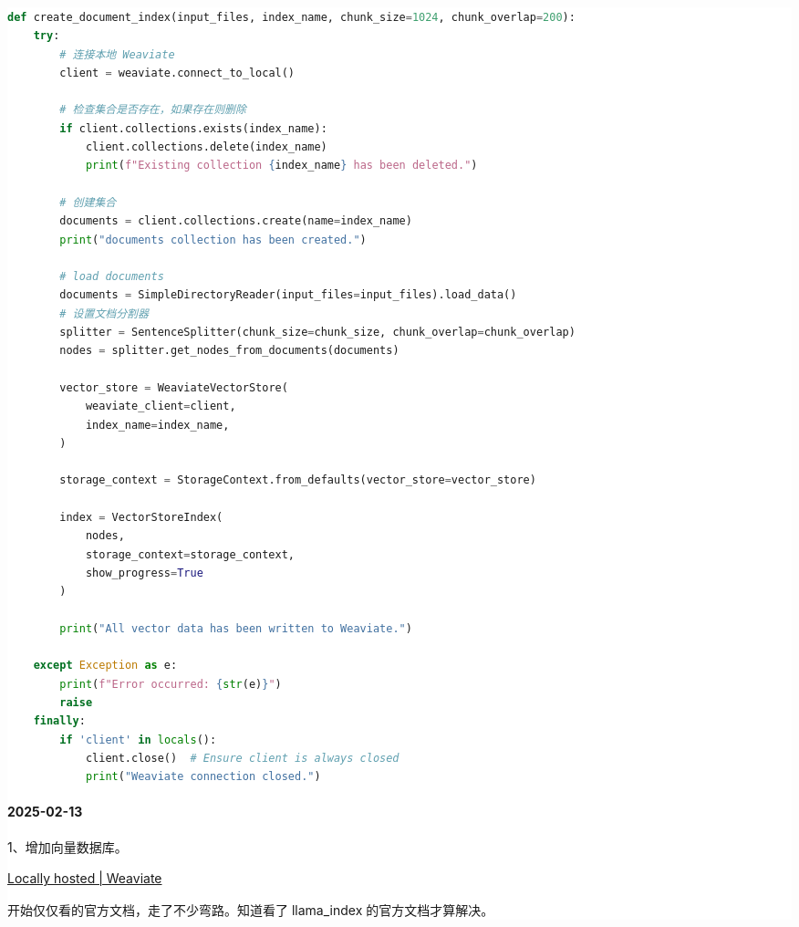 ```py
def create_document_index(input_files, index_name, chunk_size=1024, chunk_overlap=200):
    try:
        # 连接本地 Weaviate
        client = weaviate.connect_to_local()

        # 检查集合是否存在，如果存在则删除
        if client.collections.exists(index_name):
            client.collections.delete(index_name)
            print(f"Existing collection {index_name} has been deleted.")
        
        # 创建集合
        documents = client.collections.create(name=index_name)
        print("documents collection has been created.")

        # load documents
        documents = SimpleDirectoryReader(input_files=input_files).load_data()
        # 设置文档分割器
        splitter = SentenceSplitter(chunk_size=chunk_size, chunk_overlap=chunk_overlap)
        nodes = splitter.get_nodes_from_documents(documents)

        vector_store = WeaviateVectorStore(
            weaviate_client=client,
            index_name=index_name,
        )

        storage_context = StorageContext.from_defaults(vector_store=vector_store)

        index = VectorStoreIndex(
            nodes,
            storage_context=storage_context,
            show_progress=True
        )

        print("All vector data has been written to Weaviate.")

    except Exception as e:
        print(f"Error occurred: {str(e)}")
        raise
    finally:
        if 'client' in locals():
            client.close()  # Ensure client is always closed
            print("Weaviate connection closed.")
```


#### 2025-02-13

1、增加向量数据库。

[Locally hosted | Weaviate](https://weaviate.io/developers/weaviate/quickstart/local)

开始仅仅看的官方文档，走了不少弯路。知道看了 llama_index 的官方文档才算解决。
